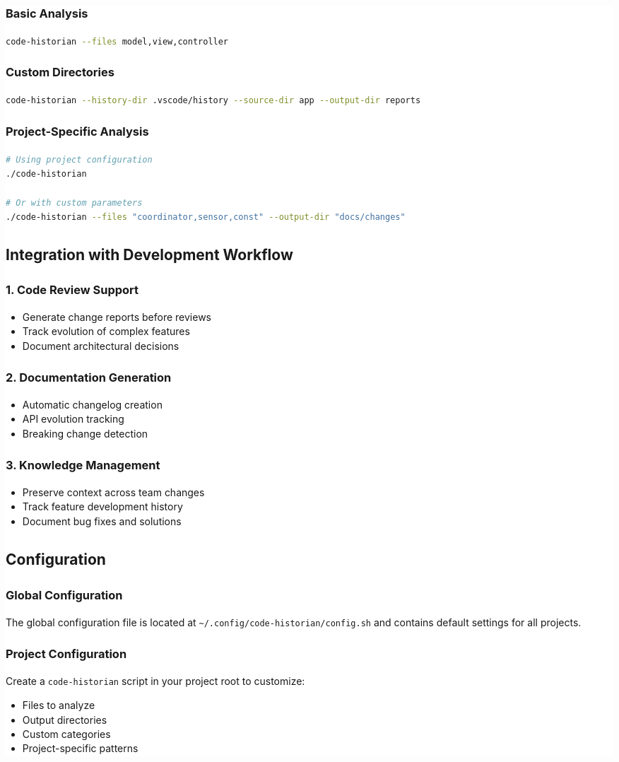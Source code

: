 ### Basic Analysis
```bash
code-historian --files model,view,controller
```

### Custom Directories
```bash
code-historian --history-dir .vscode/history --source-dir app --output-dir reports
```

### Project-Specific Analysis
```bash
# Using project configuration
./code-historian

# Or with custom parameters
./code-historian --files "coordinator,sensor,const" --output-dir "docs/changes"
```

## Integration with Development Workflow

### 1. Code Review Support
- Generate change reports before reviews
- Track evolution of complex features
- Document architectural decisions

### 2. Documentation Generation
- Automatic changelog creation
- API evolution tracking
- Breaking change detection

### 3. Knowledge Management
- Preserve context across team changes
- Track feature development history
- Document bug fixes and solutions

## Configuration

### Global Configuration
The global configuration file is located at `~/.config/code-historian/config.sh` and contains default settings for all projects.

### Project Configuration
Create a `code-historian` script in your project root to customize:
- Files to analyze
- Output directories
- Custom categories
- Project-specific patterns
